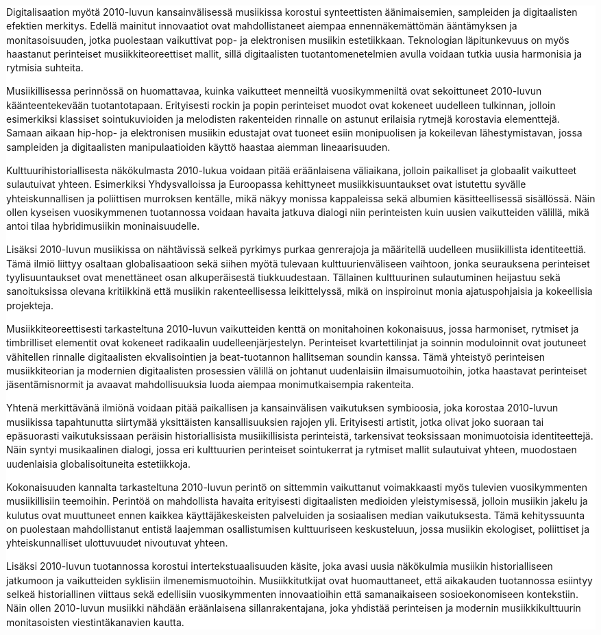 Digitalisaation myötä 2010-luvun kansainvälisessä musiikissa korostui synteettisten äänimaisemien,
sampleiden ja digitaalisten efektien merkitys. Edellä mainitut innovaatiot ovat mahdollistaneet
aiempaa ennennäkemättömän ääntämyksen ja monitasoisuuden, jotka puolestaan vaikuttivat pop- ja
elektronisen musiikin estetiikkaan. Teknologian läpitunkevuus on myös haastanut perinteiset
musiikkiteoreettiset mallit, sillä digitaalisten tuotantomenetelmien avulla voidaan tutkia uusia
harmonisia ja rytmisia suhteita.

Musiikillisessa perinnössä on huomattavaa, kuinka vaikutteet menneiltä vuosikymmeniltä ovat
sekoittuneet 2010-luvun käänteentekevään tuotantotapaan. Erityisesti rockin ja popin perinteiset
muodot ovat kokeneet uudelleen tulkinnan, jolloin esimerkiksi klassiset sointukuvioiden ja
melodisten rakenteiden rinnalle on astunut erilaisia rytmejä korostavia elementtejä. Samaan aikaan
hip-hop- ja elektronisen musiikin edustajat ovat tuoneet esiin monipuolisen ja kokeilevan
lähestymistavan, jossa sampleiden ja digitaalisten manipulaatioiden käyttö haastaa aiemman
lineaarisuuden.

Kulttuurihistoriallisesta näkökulmasta 2010-lukua voidaan pitää eräänlaisena väliaikana, jolloin
paikalliset ja globaalit vaikutteet sulautuivat yhteen. Esimerkiksi Yhdysvalloissa ja Euroopassa
kehittyneet musiikkisuuntaukset ovat istutettu syvälle yhteiskunnallisen ja poliittisen murroksen
kentälle, mikä näkyy monissa kappaleissa sekä albumien käsitteellisessä sisällössä. Näin ollen
kyseisen vuosikymmenen tuotannossa voidaan havaita jatkuva dialogi niin perinteisten kuin uusien
vaikutteiden välillä, mikä antoi tilaa hybridimusiikin moninaisuudelle.

Lisäksi 2010-luvun musiikissa on nähtävissä selkeä pyrkimys purkaa genrerajoja ja määritellä
uudelleen musiikillista identiteettiä. Tämä ilmiö liittyy osaltaan globalisaatioon sekä siihen myötä
tulevaan kulttuurienväliseen vaihtoon, jonka seurauksena perinteiset tyylisuuntaukset ovat
menettäneet osan alkuperäisestä tiukkuudestaan. Tällainen kulttuurinen sulautuminen heijastuu sekä
sanoituksissa olevana kritiikkinä että musiikin rakenteellisessa leikittelyssä, mikä on inspiroinut
monia ajatuspohjaisia ja kokeellisia projekteja.

Musiikkiteoreettisesti tarkasteltuna 2010-luvun vaikutteiden kenttä on monitahoinen kokonaisuus,
jossa harmoniset, rytmiset ja timbrilliset elementit ovat kokeneet radikaalin uudelleenjärjestelyn.
Perinteiset kvartettilinjat ja soinnin moduloinnit ovat joutuneet vähitellen rinnalle digitaalisten
ekvalisointien ja beat-tuotannon hallitseman soundin kanssa. Tämä yhteistyö perinteisen
musiikkiteorian ja modernien digitaalisten prosessien välillä on johtanut uudenlaisiin
ilmaisumuotoihin, jotka haastavat perinteiset jäsentämisnormit ja avaavat mahdollisuuksia luoda
aiempaa monimutkaisempia rakenteita.

Yhtenä merkittävänä ilmiönä voidaan pitää paikallisen ja kansainvälisen vaikutuksen symbioosia, joka
korostaa 2010-luvun musiikissa tapahtunutta siirtymää yksittäisten kansallisuuksien rajojen yli.
Erityisesti artistit, jotka olivat joko suoraan tai epäsuorasti vaikutuksissaan peräisin
historiallisista musiikillisista perinteistä, tarkensivat teoksissaan monimuotoisia identiteettejä.
Näin syntyi musikaalinen dialogi, jossa eri kulttuurien perinteiset sointukerrat ja rytmiset mallit
sulautuivat yhteen, muodostaen uudenlaisia globalisoituneita estetiikkoja.

Kokonaisuuden kannalta tarkasteltuna 2010-luvun perintö on sittemmin vaikuttanut voimakkaasti myös
tulevien vuosikymmenten musiikillisiin teemoihin. Perintöä on mahdollista havaita erityisesti
digitaalisten medioiden yleistymisessä, jolloin musiikin jakelu ja kulutus ovat muuttuneet ennen
kaikkea käyttäjäkeskeisten palveluiden ja sosiaalisen median vaikutuksesta. Tämä kehityssuunta on
puolestaan mahdollistanut entistä laajemman osallistumisen kulttuuriseen keskusteluun, jossa
musiikin ekologiset, poliittiset ja yhteiskunnalliset ulottuvuudet nivoutuvat yhteen.

Lisäksi 2010-luvun tuotannossa korostui intertekstuaalisuuden käsite, joka avasi uusia näkökulmia
musiikin historialliseen jatkumoon ja vaikutteiden syklisiin ilmenemismuotoihin. Musiikkitutkijat
ovat huomauttaneet, että aikakauden tuotannossa esiintyy selkeä historiallinen viittaus sekä
edellisiin vuosikymmenten innovaatioihin että samanaikaiseen sosioekonomiseen kontekstiin. Näin
ollen 2010-luvun musiikki nähdään eräänlaisena sillanrakentajana, joka yhdistää perinteisen ja
modernin musiikkikulttuurin monitasoisten viestintäkanavien kautta.
